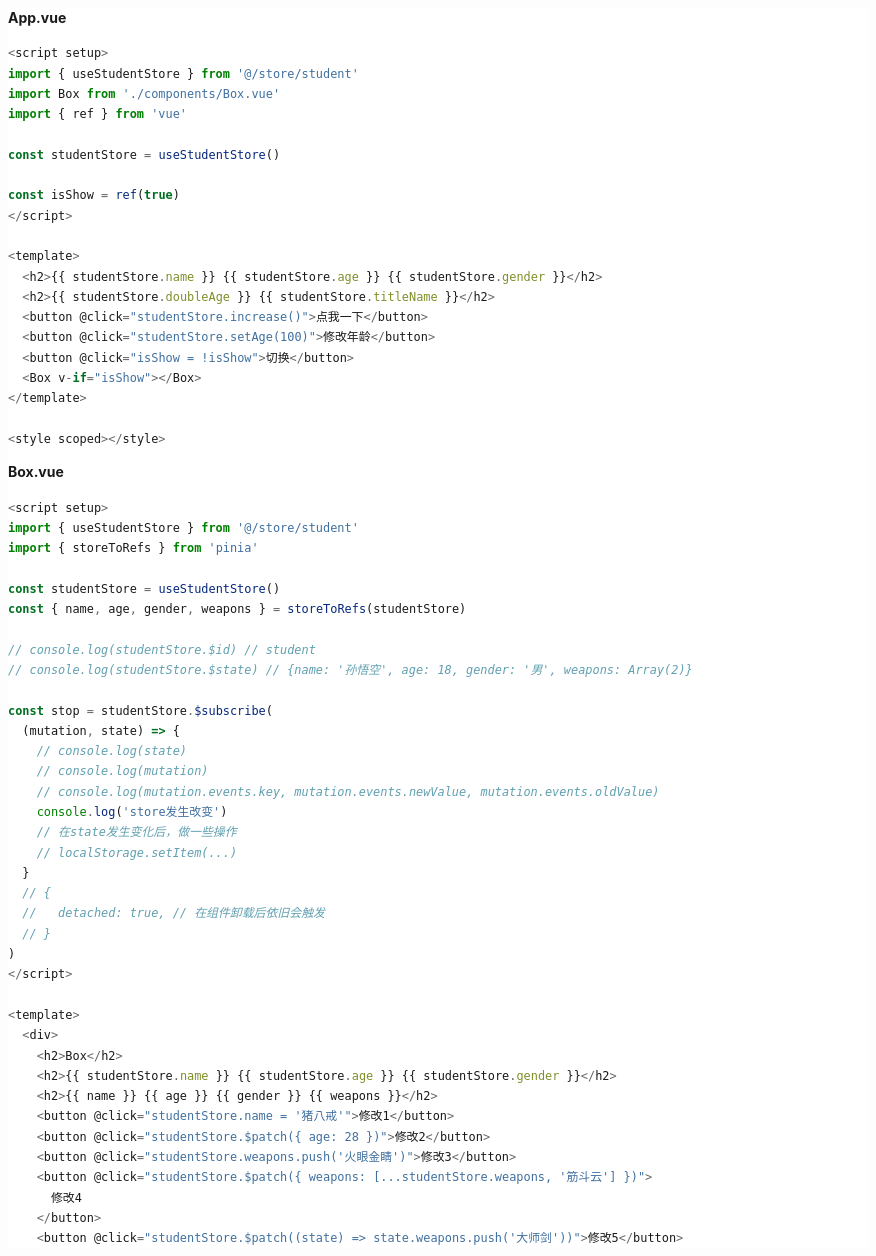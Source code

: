 **App.vue**

```js
<script setup>
import { useStudentStore } from '@/store/student'
import Box from './components/Box.vue'
import { ref } from 'vue'

const studentStore = useStudentStore()

const isShow = ref(true)
</script>

<template>
  <h2>{{ studentStore.name }} {{ studentStore.age }} {{ studentStore.gender }}</h2>
  <h2>{{ studentStore.doubleAge }} {{ studentStore.titleName }}</h2>
  <button @click="studentStore.increase()">点我一下</button>
  <button @click="studentStore.setAge(100)">修改年龄</button>
  <button @click="isShow = !isShow">切换</button>
  <Box v-if="isShow"></Box>
</template>

<style scoped></style>
```

**Box.vue**

```js
<script setup>
import { useStudentStore } from '@/store/student'
import { storeToRefs } from 'pinia'

const studentStore = useStudentStore()
const { name, age, gender, weapons } = storeToRefs(studentStore)

// console.log(studentStore.$id) // student
// console.log(studentStore.$state) // {name: '孙悟空', age: 18, gender: '男', weapons: Array(2)}

const stop = studentStore.$subscribe(
  (mutation, state) => {
    // console.log(state)
    // console.log(mutation)
    // console.log(mutation.events.key, mutation.events.newValue, mutation.events.oldValue)
    console.log('store发生改变')
    // 在state发生变化后，做一些操作
    // localStorage.setItem(...)
  }
  // {
  //   detached: true, // 在组件卸载后依旧会触发
  // }
)
</script>

<template>
  <div>
    <h2>Box</h2>
    <h2>{{ studentStore.name }} {{ studentStore.age }} {{ studentStore.gender }}</h2>
    <h2>{{ name }} {{ age }} {{ gender }} {{ weapons }}</h2>
    <button @click="studentStore.name = '猪八戒'">修改1</button>
    <button @click="studentStore.$patch({ age: 28 })">修改2</button>
    <button @click="studentStore.weapons.push('火眼金睛')">修改3</button>
    <button @click="studentStore.$patch({ weapons: [...studentStore.weapons, '筋斗云'] })">
      修改4
    </button>
    <button @click="studentStore.$patch((state) => state.weapons.push('大师剑'))">修改5</button>
```
